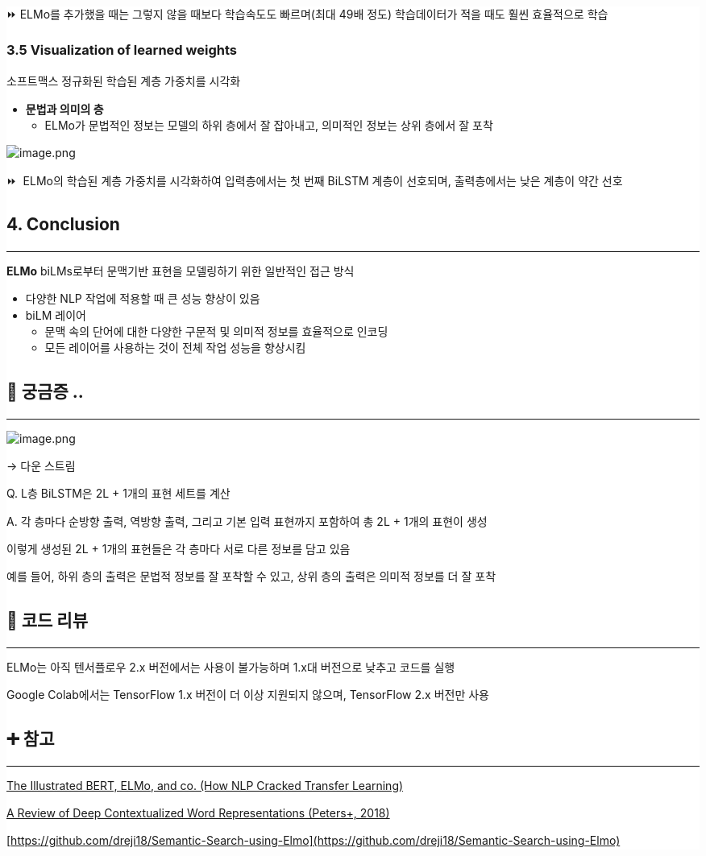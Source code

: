 ⏩ ELMo를 추가했을 때는 그렇지 않을 때보다 학습속도도 빠르며(최대 49배 정도) 학습데이터가 적을 때도 훨씬 효율적으로 학습

### 3.5 Visualization of learned weights

소프트맥스 정규화된 학습된 계층 가중치를 시각화

- **문법과 의미의 층**
    - ELMo가 문법적인 정보는 모델의 하위 층에서 잘 잡아내고, 의미적인 정보는 상위 층에서 잘 포착

![image.png](ELMo%20%E2%AD%90%2035099adfd0d64e36ab2932a564382c43/image%205.png)

⏩  ELMo의 학습된 계층 가중치를 시각화하여 입력층에서는 첫 번째 BiLSTM 계층이 선호되며, 출력층에서는 낮은 계층이 약간 선호

## 4. Conclusion

---

**ELMo**  biLMs로부터 문맥기반 표현을 모델링하기 위한 일반적인 접근 방식

- 다양한 NLP 작업에 적용할 때 큰 성능 향상이 있음
- biLM 레이어
    - 문맥 속의 단어에 대한 다양한 구문적 및 의미적 정보를 효율적으로 인코딩
    - 모든 레이어를 사용하는 것이 전체 작업 성능을 향상시킴

## 🔎 궁금증 ..

---

![image.png](ELMo%20%E2%AD%90%2035099adfd0d64e36ab2932a564382c43/image%206.png)

→ 다운 스트림

Q. L층 BiLSTM은 2L + 1개의 표현 세트를 계산

A. 각 층마다 순방향 출력, 역방향 출력, 그리고 기본 입력 표현까지 포함하여 총 2L + 1개의 표현이 생성

이렇게 생성된 2L + 1개의 표현들은 각 층마다 서로 다른 정보를 담고 있음 

예를 들어, 하위 층의 출력은 문법적 정보를 잘 포착할 수 있고, 상위 층의 출력은 의미적 정보를 더 잘 포착

## 🎹 코드 리뷰

---

ELMo는 아직 텐서플로우 2.x 버전에서는 사용이 불가능하며 1.x대 버전으로 낮추고 코드를 실행

Google Colab에서는 TensorFlow 1.x 버전이 더 이상 지원되지 않으며, TensorFlow 2.x 버전만 사용

## ➕ 참고

---

[The Illustrated BERT, ELMo, and co. (How NLP Cracked Transfer Learning)](https://jalammar.github.io/illustrated-bert/)

[A Review of Deep Contextualized Word Representations (Peters+, 2018)](https://www.slideshare.net/slideshow/a-review-of-deep-contextualized-word-representations-peters-2018/102809428#6)

[https://github.com/dreji18/Semantic-Search-using-Elmo](https://github.com/dreji18/Semantic-Search-using-Elmo)